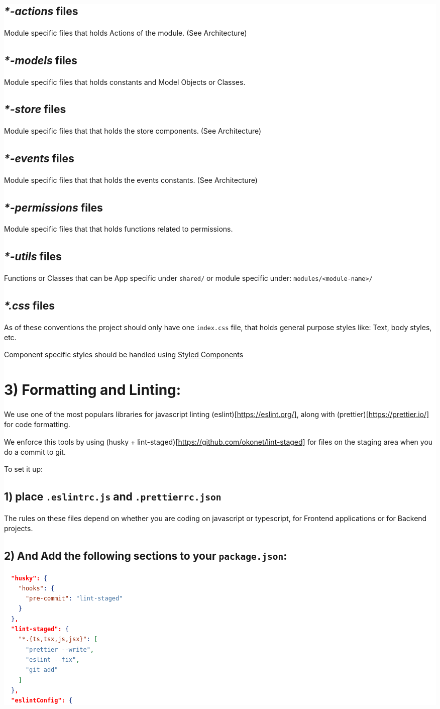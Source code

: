 ## *\*-actions* files
Module specific files that holds Actions of the module. (See Architecture)

## *\*-models* files
Module specific files that holds constants and Model Objects or Classes.

## *\*-store* files
Module specific files that that holds the store components. (See Architecture)

## *\*-events* files
Module specific files that that holds the events constants. (See Architecture)

## *\*-permissions* files
Module specific files that that holds functions related to permissions.

## *\*-utils* files
Functions or Classes that can be App specific under `shared/` or module specific under: `modules/<module-name>/`

## *\*.css* files
As of these conventions the project should only have one `index.css` file, that holds general purpose styles like: Text, body styles, etc.

Component specific styles should be handled using [Styled Components]([https://www.styled-components.com/](https://www.styled-components.com/))


# 3) Formatting and Linting:

We use one of the most populars libraries for javascript linting (eslint)[https://eslint.org/], along with (prettier)[https://prettier.io/] for code formatting.

We enforce this tools by using (husky + lint-staged)[https://github.com/okonet/lint-staged] for files on the staging area when you do a commit to git.

To set it up:

## 1) place `.eslintrc.js` and `.prettierrc.json` 

The rules on these files depend on whether you are coding on javascript or typescript, for Frontend applications or for Backend projects.

## 2) And Add the following sections to your `package.json`:

```json
  "husky": {
    "hooks": {
      "pre-commit": "lint-staged"
    }
  },
  "lint-staged": {
    "*.{ts,tsx,js,jsx}": [
      "prettier --write",
      "eslint --fix",
      "git add"
    ]
  },
  "eslintConfig": {
```